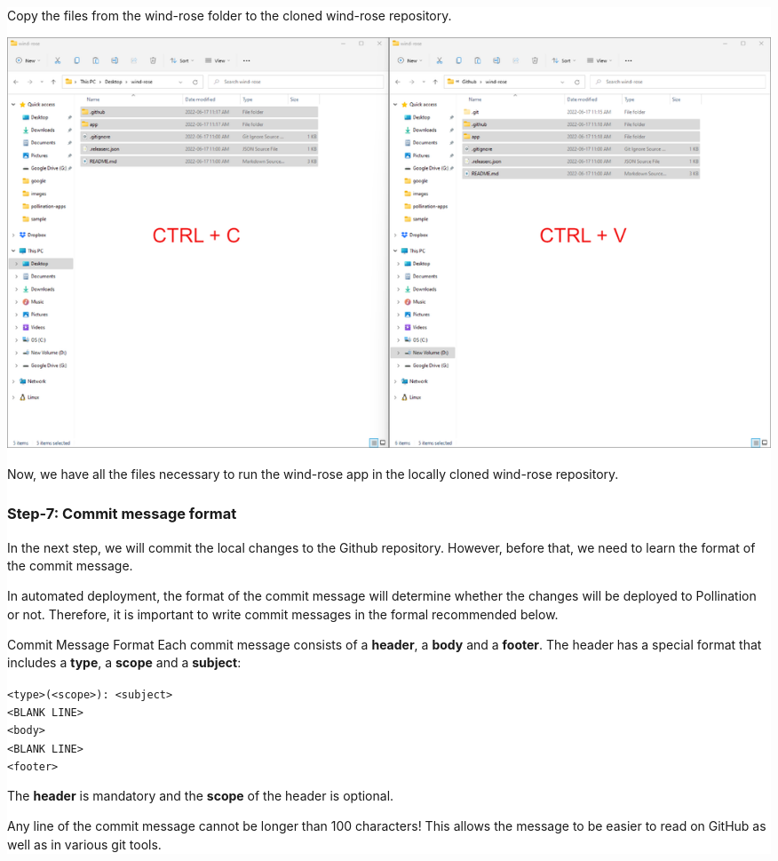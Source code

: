 Copy the files from the wind-rose folder to the cloned wind-rose repository.

![](../.gitbook/assets/pollination-apps/github_copy_files.png)

Now, we have all the files necessary to run the wind-rose app in the locally cloned wind-rose repository.

### Step-7: Commit message format

In the next step, we will commit the local changes to the Github repository. However, before that, we need to learn the format of the commit message.

In automated deployment, the format of the commit message will determine whether the changes will be deployed to Pollination or not. Therefore, it is important to write commit messages in the formal recommended below.

Commit Message Format Each commit message consists of a **header**, a **body** and a **footer**. The header has a special format that includes a **type**, a **scope** and a **subject**:

```
<type>(<scope>): <subject>
<BLANK LINE>
<body>
<BLANK LINE>
<footer>
```

The **header** is mandatory and the **scope** of the header is optional.

Any line of the commit message cannot be longer than 100 characters! This allows the message to be easier to read on GitHub as well as in various git tools.
